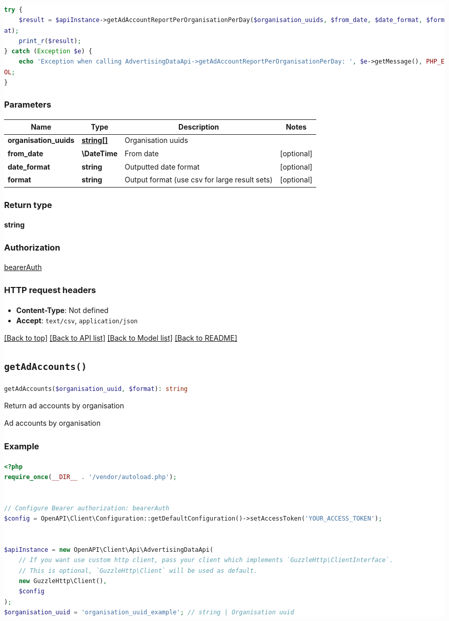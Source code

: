 ```php
try {
    $result = $apiInstance->getAdAccountReportPerOrganisationPerDay($organisation_uuids, $from_date, $date_format, $format);
    print_r($result);
} catch (Exception $e) {
    echo 'Exception when calling AdvertisingDataApi->getAdAccountReportPerOrganisationPerDay: ', $e->getMessage(), PHP_EOL;
}
```

### Parameters

Name | Type | Description  | Notes
------------- | ------------- | ------------- | -------------
 **organisation_uuids** | [**string[]**](../Model/string.md)| Organisation uuids |
 **from_date** | **\DateTime**| From date | [optional]
 **date_format** | **string**| Outputted date format | [optional]
 **format** | **string**| Output format (use csv for large result sets) | [optional]

### Return type

**string**

### Authorization

[bearerAuth](../../README.md#bearerAuth)

### HTTP request headers

- **Content-Type**: Not defined
- **Accept**: `text/csv`, `application/json`

[[Back to top]](#) [[Back to API list]](../../README.md#endpoints)
[[Back to Model list]](../../README.md#models)
[[Back to README]](../../README.md)

## `getAdAccounts()`

```php
getAdAccounts($organisation_uuid, $format): string
```

Return ad accounts by organisation

Ad accounts by organisation

### Example

```php
<?php
require_once(__DIR__ . '/vendor/autoload.php');


// Configure Bearer authorization: bearerAuth
$config = OpenAPI\Client\Configuration::getDefaultConfiguration()->setAccessToken('YOUR_ACCESS_TOKEN');


$apiInstance = new OpenAPI\Client\Api\AdvertisingDataApi(
    // If you want use custom http client, pass your client which implements `GuzzleHttp\ClientInterface`.
    // This is optional, `GuzzleHttp\Client` will be used as default.
    new GuzzleHttp\Client(),
    $config
);
$organisation_uuid = 'organisation_uuid_example'; // string | Organisation uuid
```